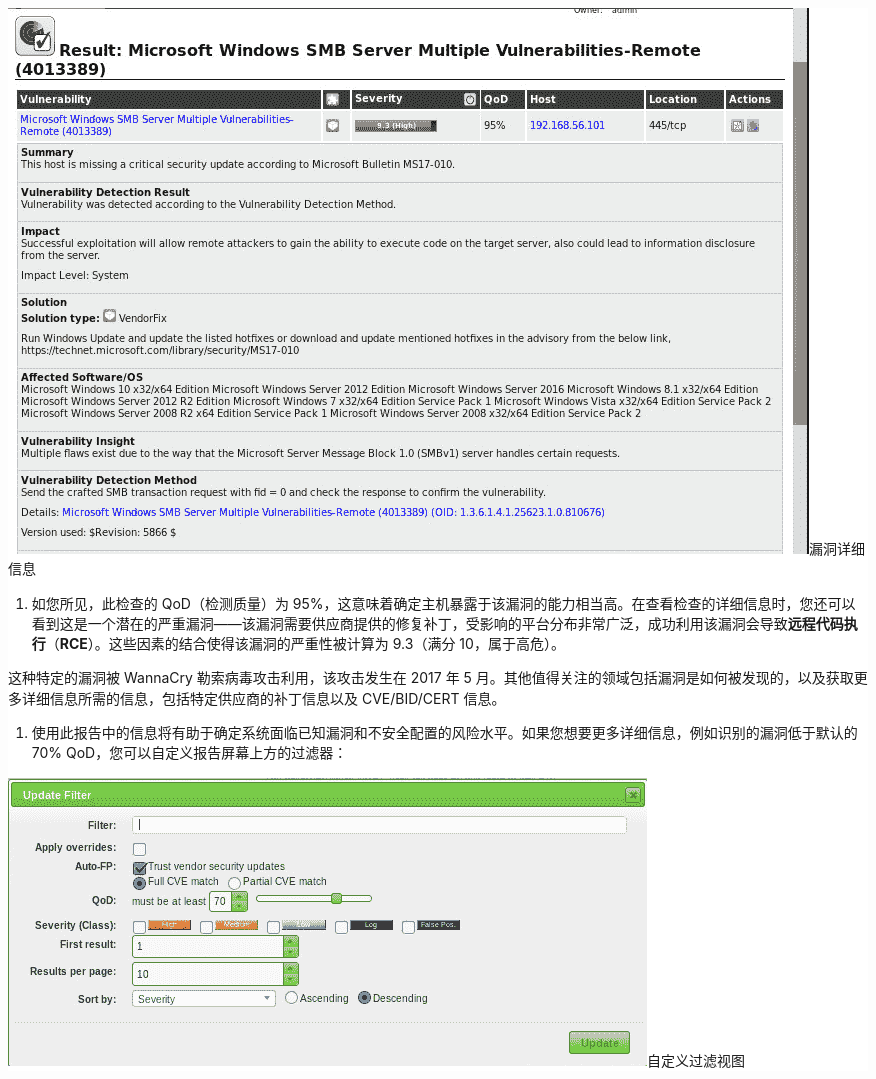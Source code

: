 ![](img/ca574069-de4a-4620-8d6c-eec721396615.png)漏洞详细信息

1.  如您所见，此检查的 QoD（检测质量）为 95%，这意味着确定主机暴露于该漏洞的能力相当高。在查看检查的详细信息时，您还可以看到这是一个潜在的严重漏洞——该漏洞需要供应商提供的修复补丁，受影响的平台分布非常广泛，成功利用该漏洞会导致**远程代码执行**（**RCE**）。这些因素的结合使得该漏洞的严重性被计算为 9.3（满分 10，属于高危）。

这种特定的漏洞被 WannaCry 勒索病毒攻击利用，该攻击发生在 2017 年 5 月。其他值得关注的领域包括漏洞是如何被发现的，以及获取更多详细信息所需的信息，包括特定供应商的补丁信息以及 CVE/BID/CERT 信息。

1.  使用此报告中的信息将有助于确定系统面临已知漏洞和不安全配置的风险水平。如果您想要更多详细信息，例如识别的漏洞低于默认的 70% QoD，您可以自定义报告屏幕上方的过滤器：

![](img/b973dc02-feb1-4ee9-9954-82972c0df860.png)自定义过滤视图
